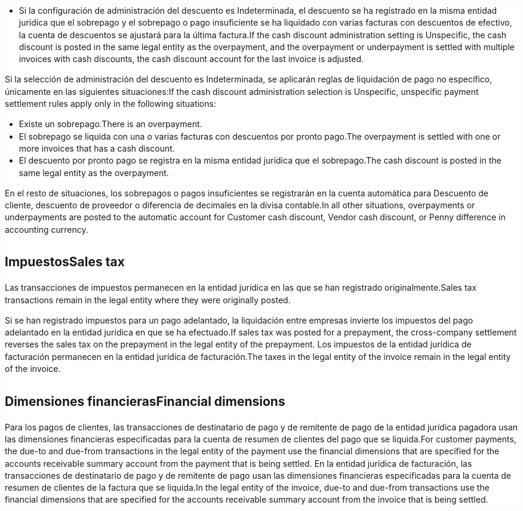 -   <span data-ttu-id="2105b-156">Si la configuración de administración del descuento es Indeterminada, el descuento se ha registrado en la misma entidad jurídica que el sobrepago y el sobrepago o pago insuficiente se ha liquidado con varias facturas con descuentos de efectivo, la cuenta de descuentos se ajustará para la última factura.</span><span class="sxs-lookup"><span data-stu-id="2105b-156">If the cash discount administration setting is Unspecific, the cash discount is posted in the same legal entity as the overpayment, and the overpayment or underpayment is settled with multiple invoices with cash discounts, the cash discount account for the last invoice is adjusted.</span></span>

<span data-ttu-id="2105b-157">Si la selección de administración del descuento es Indeterminada, se aplicarán reglas de liquidación de pago no específico, únicamente en las siguientes situaciones:</span><span class="sxs-lookup"><span data-stu-id="2105b-157">If the cash discount administration selection is Unspecific, unspecific payment settlement rules apply only in the following situations:</span></span>
-   <span data-ttu-id="2105b-158">Existe un sobrepago.</span><span class="sxs-lookup"><span data-stu-id="2105b-158">There is an overpayment.</span></span>
-   <span data-ttu-id="2105b-159">El sobrepago se liquida con una o varias facturas con descuentos por pronto pago.</span><span class="sxs-lookup"><span data-stu-id="2105b-159">The overpayment is settled with one or more invoices that has a cash discount.</span></span>
-   <span data-ttu-id="2105b-160">El descuento por pronto pago se registra en la misma entidad jurídica que el sobrepago.</span><span class="sxs-lookup"><span data-stu-id="2105b-160">The cash discount is posted in the same legal entity as the overpayment.</span></span>

<span data-ttu-id="2105b-161">En el resto de situaciones, los sobrepagos o pagos insuficientes se registrarán en la cuenta automática para Descuento de cliente, descuento de proveedor o diferencia de decimales en la divisa contable.</span><span class="sxs-lookup"><span data-stu-id="2105b-161">In all other situations, overpayments or underpayments are posted to the automatic account for Customer cash discount, Vendor cash discount, or Penny difference in accounting currency.</span></span>

## <a name="sales-tax"></a><span data-ttu-id="2105b-162">Impuestos</span><span class="sxs-lookup"><span data-stu-id="2105b-162">Sales tax</span></span>
<span data-ttu-id="2105b-163">Las transacciones de impuestos permanecen en la entidad jurídica en las que se han registrado originalmente.</span><span class="sxs-lookup"><span data-stu-id="2105b-163">Sales tax transactions remain in the legal entity where they were originally posted.</span></span> 

<span data-ttu-id="2105b-164">Si se han registrado impuestos para un pago adelantado, la liquidación entre empresas invierte los impuestos del pago adelantado en la entidad jurídica en que se ha efectuado.</span><span class="sxs-lookup"><span data-stu-id="2105b-164">If sales tax was posted for a prepayment, the cross-company settlement reverses the sales tax on the prepayment in the legal entity of the prepayment.</span></span> <span data-ttu-id="2105b-165">Los impuestos de la entidad jurídica de facturación permanecen en la entidad jurídica de facturación.</span><span class="sxs-lookup"><span data-stu-id="2105b-165">The taxes in the legal entity of the invoice remain in the legal entity of the invoice.</span></span>

## <a name="financial-dimensions"></a><span data-ttu-id="2105b-166">Dimensiones financieras</span><span class="sxs-lookup"><span data-stu-id="2105b-166">Financial dimensions</span></span>
<span data-ttu-id="2105b-167">Para los pagos de clientes, las transacciones de destinatario de pago y de remitente de pago de la entidad jurídica pagadora usan las dimensiones financieras especificadas para la cuenta de resumen de clientes del pago que se liquida.</span><span class="sxs-lookup"><span data-stu-id="2105b-167">For customer payments, the due-to and due-from transactions in the legal entity of the payment use the financial dimensions that are specified for the accounts receivable summary account from the payment that is being settled.</span></span> <span data-ttu-id="2105b-168">En la entidad jurídica de facturación, las transacciones de destinatario de pago y de remitente de pago usan las dimensiones financieras especificadas para la cuenta de resumen de clientes de la factura que se liquida.</span><span class="sxs-lookup"><span data-stu-id="2105b-168">In the legal entity of the invoice, due-to and due-from transactions use the financial dimensions that are specified for the accounts receivable summary account from the invoice that is being settled.</span></span> 

